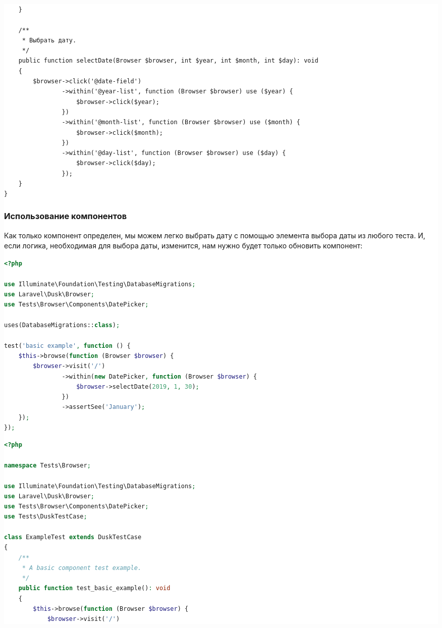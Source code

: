         }

        /**
         * Выбрать дату.
         */
        public function selectDate(Browser $browser, int $year, int $month, int $day): void
        {
            $browser->click('@date-field')
                    ->within('@year-list', function (Browser $browser) use ($year) {
                        $browser->click($year);
                    })
                    ->within('@month-list', function (Browser $browser) use ($month) {
                        $browser->click($month);
                    })
                    ->within('@day-list', function (Browser $browser) use ($day) {
                        $browser->click($day);
                    });
        }
    }

<a name="using-components"></a>
### Использование компонентов

Как только компонент определен, мы можем легко выбрать дату с помощью элемента выбора даты из любого теста. И, если логика, необходимая для выбора даты, изменится, нам нужно будет только обновить компонент:

```php tab=Pest
<?php

use Illuminate\Foundation\Testing\DatabaseMigrations;
use Laravel\Dusk\Browser;
use Tests\Browser\Components\DatePicker;

uses(DatabaseMigrations::class);

test('basic example', function () {
    $this->browse(function (Browser $browser) {
        $browser->visit('/')
                ->within(new DatePicker, function (Browser $browser) {
                    $browser->selectDate(2019, 1, 30);
                })
                ->assertSee('January');
    });
});
```

```php tab=PHPUnit
<?php

namespace Tests\Browser;

use Illuminate\Foundation\Testing\DatabaseMigrations;
use Laravel\Dusk\Browser;
use Tests\Browser\Components\DatePicker;
use Tests\DuskTestCase;

class ExampleTest extends DuskTestCase
{
    /**
     * A basic component test example.
     */
    public function test_basic_example(): void
    {
        $this->browse(function (Browser $browser) {
            $browser->visit('/')
```
